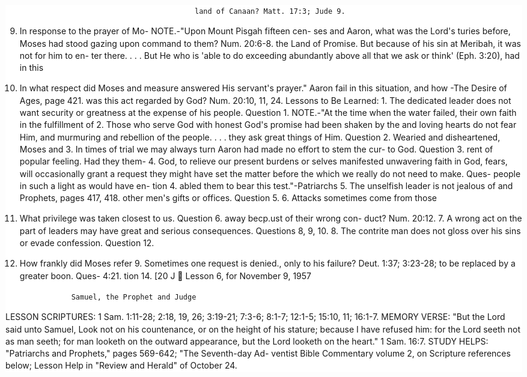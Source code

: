                                                 land of Canaan? Matt. 17:3; Jude 9.


  9. In response to the prayer of Mo-             NOTE.-"Upon Mount Pisgah fifteen cen-
ses and Aaron, what was the Lord's              turies before, Moses had stood gazing upon
command to them? Num. 20:6-8.                   the Land of Promise. But because of his
                                                sin at Meribah, it was not for him to en-
                                                ter there. . . . But He who is 'able to do
                                                exceeding abundantly above all that we
                                                ask or think' (Eph. 3:20), had in this
  10. In what respect did Moses and             measure answered His servant's prayer."
Aaron fail in this situation, and how           -The Desire of Ages, page 421.
was this act regarded by God? Num.
20:10, 11, 24.                                  Lessons to Be Learned:
                                                   1. The dedicated leader does not want
                                                security or greatness at the expense of his
                                                people. Question 1.
  NOTE.-"At the time when the water
failed, their own faith in the fulfillment of      2. Those who serve God with honest
God's promise had been shaken by the            and loving hearts do not fear Him, and
murmuring and rebellion of the people. . . .    they ask great things of Him. Question 2.
Wearied and disheartened, Moses and                3. In times of trial we may always turn
Aaron had made no effort to stem the cur-       to God. Question 3.
rent of popular feeling. Had they them-            4. God, to relieve our present burdens or
selves manifested unwavering faith in God,      fears, will occasionally grant a request
they might have set the matter before the       which we really do not need to make. Ques-
people in such a light as would have en-        tion 4.
abled them to bear this test."-Patriarchs          5. The unselfish leader is not jealous of
and Prophets, pages 417, 418.                   other men's gifts or offices. Question 5.
                                                   6. Attacks sometimes come from those
  11. What privilege was taken                  closest to us. Question 6.
away becp.ust of their wrong con-
duct? Num. 20:12.                                  7. A wrong act on the part of leaders
                                                may have great and serious consequences.
                                                Questions 8, 9, 10.
                                                   8. The contrite man does not gloss over
                                                his sins or evade confession. Question 12.
  12. How frankly did Moses refer                  9. Sometimes one request is denied., only
to his failure? Deut. 1:37; 3:23-28;            to be replaced by a greater boon. Ques-
4:21.                                           tion 14.
                                           [20 J
                           Lesson 6, for November 9, 1957

                      Samuel, the Prophet and Judge
LESSON SCRIPTURES: 1 Sam. 1:11-28; 2:18, 19, 26; 3:19-21; 7:3-6; 8:1-7; 12:1-5;
   15:10, 11; 16:1-7.
MEMORY VERSE: "But the Lord said unto Samuel, Look not on his countenance, or
   on the height of his stature; because I have refused him: for the Lord seeth
   not as man seeth; for man looketh on the outward appearance, but the Lord
   looketh on the heart." 1 Sam. 16:7.
STUDY HELPS: "Patriarchs and Prophets," pages 569-642; "The Seventh-day Ad-
   ventist Bible Commentary volume 2, on Scripture references below; Lesson
   Help in "Review and Herald" of October 24.
